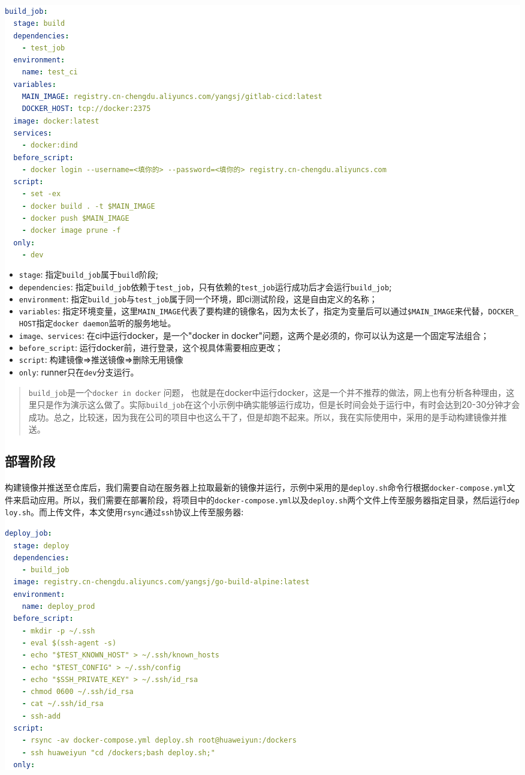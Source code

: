 ```yaml
build_job:
  stage: build
  dependencies:
    - test_job
  environment:
    name: test_ci
  variables:
    MAIN_IMAGE: registry.cn-chengdu.aliyuncs.com/yangsj/gitlab-cicd:latest
    DOCKER_HOST: tcp://docker:2375
  image: docker:latest
  services:
    - docker:dind
  before_script:
    - docker login --username=<填你的> --password=<填你的> registry.cn-chengdu.aliyuncs.com
  script:
    - set -ex
    - docker build . -t $MAIN_IMAGE
    - docker push $MAIN_IMAGE
    - docker image prune -f
  only:
    - dev
```

* `stage`: 指定`build_job`属于`build`阶段;
* `dependencies`: 指定`build_job`依赖于`test_job`，只有依赖的`test_job`运行成功后才会运行`build_job`;
* `environment`: 指定`build_job`与`test_job`属于同一个环境，即ci测试阶段，这是自由定义的名称；
* `variables`: 指定环境变量，这里`MAIN_IMAGE`代表了要构建的镜像名，因为太长了，指定为变量后可以通过`$MAIN_IMAGE`来代替，`DOCKER_HOST`指定`docker daemon`监听的服务地址。
* `image、services`: 在ci中运行docker，是一个"docker in docker"问题，这两个是必须的，你可以认为这是一个固定写法组合；
* `before_script`: 运行docker前，进行登录，这个视具体需要相应更改；
* `script`: 构建镜像=>推送镜像=>删除无用镜像
* `only`: runner只在`dev`分支运行。

> `build_job`是一个`docker in docker` 问题， 也就是在docker中运行docker，这是一个并不推荐的做法，网上也有分析各种理由，这里只是作为演示这么做了。实际`build_job`在这个小示例中确实能够运行成功，但是长时间会处于运行中，有时会达到20-30分钟才会成功。总之，比较迷，因为我在公司的项目中也这么干了，但是却跑不起来。所以，我在实际使用中，采用的是手动构建镜像并推送。

## 部署阶段

构建镜像并推送至仓库后，我们需要自动在服务器上拉取最新的镜像并运行，示例中采用的是`deploy.sh`命令行根据`docker-compose.yml`文件来启动应用。所以，我们需要在部署阶段，将项目中的`docker-compose.yml`以及`deploy.sh`两个文件上传至服务器指定目录，然后运行`deploy.sh`。而上传文件，本文使用`rsync`通过`ssh`协议上传至服务器:

```yaml
deploy_job:
  stage: deploy
  dependencies:
    - build_job
  image: registry.cn-chengdu.aliyuncs.com/yangsj/go-build-alpine:latest
  environment:
    name: deploy_prod
  before_script:
    - mkdir -p ~/.ssh
    - eval $(ssh-agent -s)
    - echo "$TEST_KNOWN_HOST" > ~/.ssh/known_hosts
    - echo "$TEST_CONFIG" > ~/.ssh/config
    - echo "$SSH_PRIVATE_KEY" > ~/.ssh/id_rsa
    - chmod 0600 ~/.ssh/id_rsa
    - cat ~/.ssh/id_rsa
    - ssh-add
  script:
    - rsync -av docker-compose.yml deploy.sh root@huaweiyun:/dockers
    - ssh huaweiyun "cd /dockers;bash deploy.sh;"
  only:
```